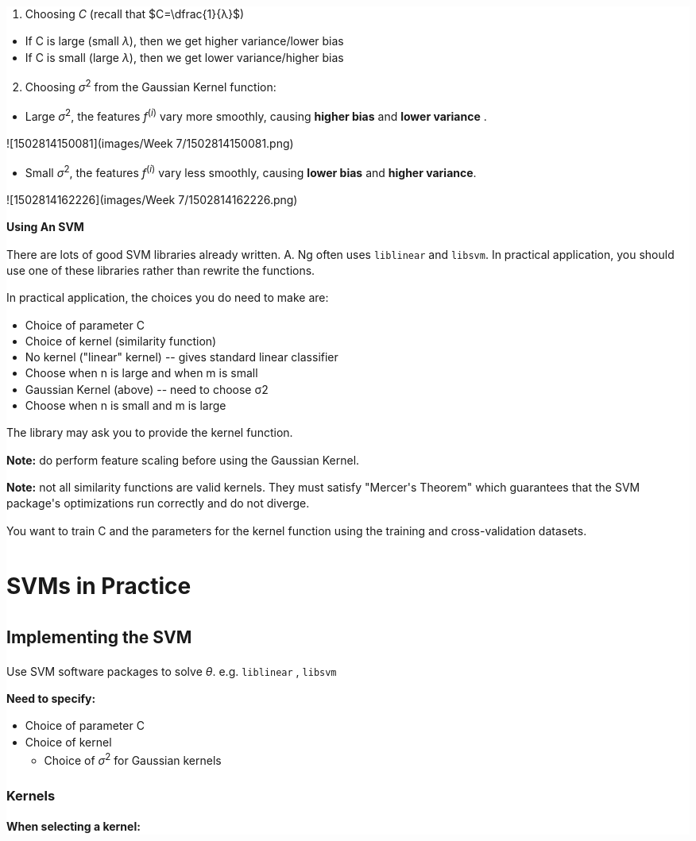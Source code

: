 1) Choosing $C$ (recall that $C=\dfrac{1}{λ}$)

- If C is large (small $\lambda$), then we get higher variance/lower bias
- If C is small (large $\lambda$), then we get lower variance/higher bias

2) Choosing $σ^2$ from the Gaussian Kernel function:

* Large $σ^2$, the features $f^{(i)}$ vary more smoothly, causing **higher bias** and **lower variance** .

![1502814150081](images/Week 7/1502814150081.png)

* Small $σ^2$, the features $f^{(i)}$ vary less smoothly, causing **lower bias** and **higher variance**.

![1502814162226](images/Week 7/1502814162226.png)

**Using An SVM**

There are lots of good SVM libraries already written. A. Ng often uses `liblinear` and `libsvm`. In practical application, you should use one of these libraries rather than rewrite the functions.

In practical application, the choices you do need to make are:

- Choice of parameter C
- Choice of kernel (similarity function)
- No kernel ("linear" kernel) -- gives standard linear classifier
- Choose when n is large and when m is small
- Gaussian Kernel (above) -- need to choose σ2
- Choose when n is small and m is large

The library may ask you to provide the kernel function.

**Note:** do perform feature scaling before using the Gaussian Kernel.

**Note:** not all similarity functions are valid kernels. They must satisfy "Mercer's Theorem" which guarantees that the SVM package's optimizations run correctly and do not diverge.

You want to train C and the parameters for the kernel function using the training and cross-validation datasets.

# SVMs in Practice

## Implementing the SVM

Use SVM software packages to solve $\theta$. e.g. `liblinear` , `libsvm`

**Need to specify:**

* Choice of parameter C
* Choice of kernel
  * Choice of $\sigma^2$ for Gaussian kernels 

### Kernels

**When selecting a kernel:**
